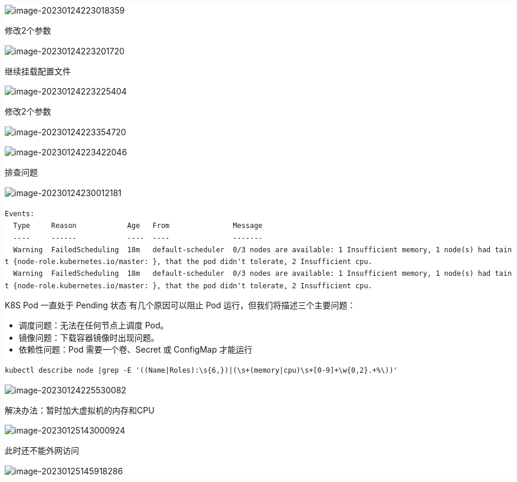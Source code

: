 ![image-20230124223018359](https://jiangteddy.oss-cn-shanghai.aliyuncs.com/img2/202301242230411.png)

修改2个参数

![image-20230124223201720](https://jiangteddy.oss-cn-shanghai.aliyuncs.com/img2/202301242232774.png)

继续挂载配置文件

![image-20230124223225404](https://jiangteddy.oss-cn-shanghai.aliyuncs.com/img2/202301242232460.png)

修改2个参数

![image-20230124223354720](https://jiangteddy.oss-cn-shanghai.aliyuncs.com/img2/202301242233771.png)

![image-20230124223422046](https://jiangteddy.oss-cn-shanghai.aliyuncs.com/img2/202301242234110.png)

排查问题

![image-20230124230012181](https://jiangteddy.oss-cn-shanghai.aliyuncs.com/img2/202301242300235.png)

```
Events:
  Type     Reason            Age   From               Message
  ----     ------            ----  ----               -------
  Warning  FailedScheduling  18m   default-scheduler  0/3 nodes are available: 1 Insufficient memory, 1 node(s) had taint {node-role.kubernetes.io/master: }, that the pod didn't tolerate, 2 Insufficient cpu.
  Warning  FailedScheduling  18m   default-scheduler  0/3 nodes are available: 1 Insufficient memory, 1 node(s) had taint {node-role.kubernetes.io/master: }, that the pod didn't tolerate, 2 Insufficient cpu.
```



K8S Pod 一直处于 Pending 状态
有几个原因可以阻止 Pod 运行，但我们将描述三个主要问题：

- 调度问题：无法在任何节点上调度 Pod。
- 镜像问题：下载容器镜像时出现问题。
- 依赖性问题：Pod 需要一个卷、Secret 或 ConfigMap 才能运行

```
kubectl describe node |grep -E '((Name|Roles):\s{6,})|(\s+(memory|cpu)\s+[0-9]+\w{0,2}.+%\))'
```

![image-20230124225530082](https://jiangteddy.oss-cn-shanghai.aliyuncs.com/img2/202301242255135.png)

解决办法：暂时加大虚拟机的内存和CPU



![image-20230125143000924](https://jiangteddy.oss-cn-shanghai.aliyuncs.com/img2/202301251430072.png)

此时还不能外网访问

![image-20230125145918286](https://jiangteddy.oss-cn-shanghai.aliyuncs.com/img2/202301251459350.png)
